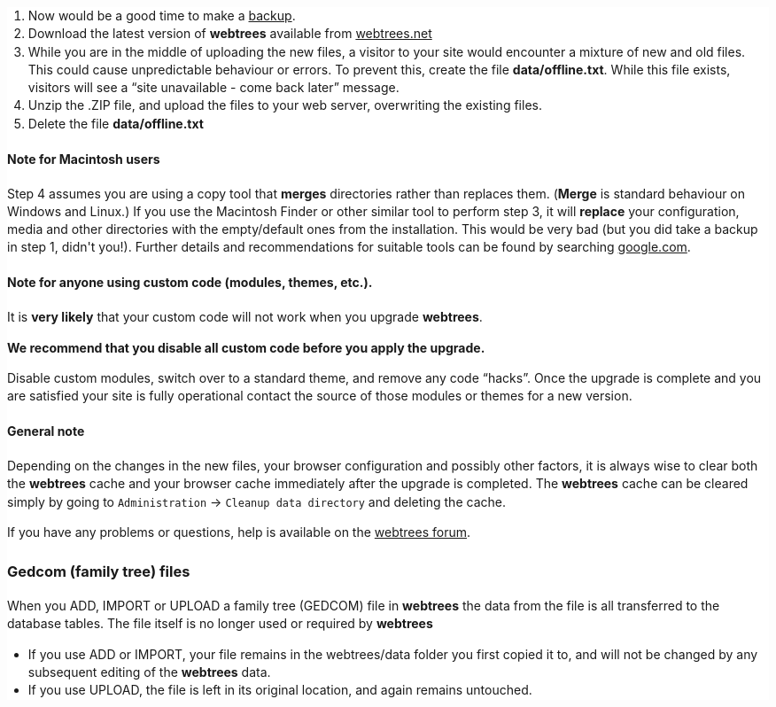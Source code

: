 1. Now would be a good time to make a [backup](#backup).
2. Download the latest version of **webtrees** available from
   [webtrees.net](https://webtrees.net/)
3. While you are in the middle of uploading the new files,
   a visitor to your site would encounter a mixture of new and old files.  This
   could cause unpredictable behaviour or errors.  To prevent this, create the
   file **data/offline.txt**.  While this file exists, visitors will see a
   “site unavailable - come back later” message.
4. Unzip the .ZIP file, and upload the files to your web server, overwriting the existing files.
5. Delete the file **data/offline.txt**


#### Note for Macintosh users

Step 4 assumes you are using a copy tool that **merges** directories rather than
replaces them. (**Merge** is standard behaviour on Windows and Linux.) If you use
the Macintosh Finder or other similar tool to perform step 3, it will **replace**
your configuration, media and other directories with the empty/default ones from
the installation. This would be very bad (but you did take a backup in step 1,
didn't you!). Further details and recommendations for suitable tools can be found
by searching [google.com](http://google.com).


#### Note for anyone using custom code (modules, themes, etc.).

It is **very likely** that your custom code will not work when you upgrade
**webtrees**.

**We recommend that you disable all custom code before you apply the upgrade.**

Disable custom modules, switch over to a standard
theme, and remove any code “hacks”. Once the upgrade is complete and you are satisfied
your site is fully operational contact the source of those modules or themes for
a new version.


#### General note

Depending on the changes in the new files, your browser configuration
and possibly other factors, it is always wise to clear both the **webtrees** cache
and your browser cache immediately after the upgrade is completed. The **webtrees**
cache can be cleared simply by going to ``Administration`` ->
``Cleanup data directory`` and deleting the cache.

If you have any problems or questions, help is available on the
[webtrees forum](https://webtrees.net/forums).


### Gedcom (family tree) files

When you ADD, IMPORT or UPLOAD a family tree (GEDCOM) file in **webtrees** the
data from the file is all transferred to the database tables. The file itself is
no longer used or required by **webtrees**

* If you use ADD or IMPORT, your file remains in the webtrees/data folder you
  first copied it to, and will not be changed by any subsequent editing of the
  **webtrees** data.
* If you use UPLOAD, the file is left in its original location, and again remains
  untouched.
